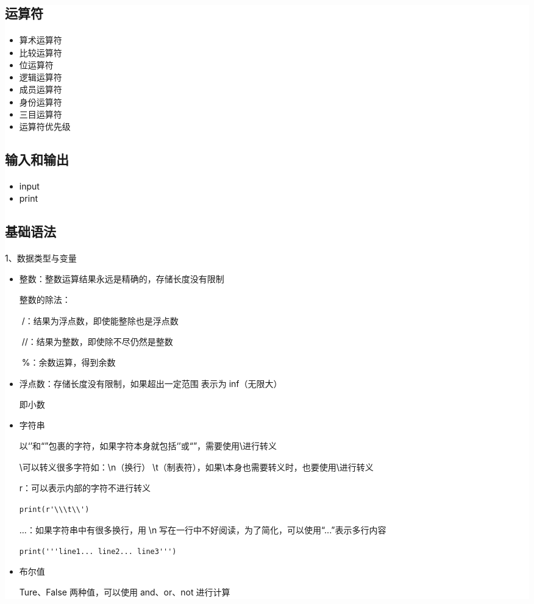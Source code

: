 
## 运算符

+ 算术运算符
+ 比较运算符
+ 位运算符
+ 逻辑运算符
+ 成员运算符
+ 身份运算符
+ 三目运算符
+ 运算符优先级



## 输入和输出

+ input
+ print



## 基础语法

1、数据类型与变量

+ 整数：整数运算结果永远是精确的，存储长度没有限制

  整数的除法：

  ​	/：结果为浮点数，即使能整除也是浮点数

  ​	//：结果为整数，即使除不尽仍然是整数

  ​    %：余数运算，得到余数

+ 浮点数：存储长度没有限制，如果超出一定范围 表示为 inf（无限大）

  即小数

+ 字符串

  以‘’和“”包裹的字符，如果字符本身就包括‘’或“”，需要使用\进行转义

  \可以转义很多字符如：\n（换行） \t（制表符），如果\本身也需要转义时，也要使用\进行转义

  r：可以表示内部的字符不进行转义

  ```
  print(r'\\\t\\')
  ```

  ...：如果字符串中有很多换行，用 \n 写在一行中不好阅读，为了简化，可以使用“...”表示多行内容 

  ```
  print('''line1... line2... line3''')
  ```

+ 布尔值

  Ture、False 两种值，可以使用 and、or、not 进行计算
